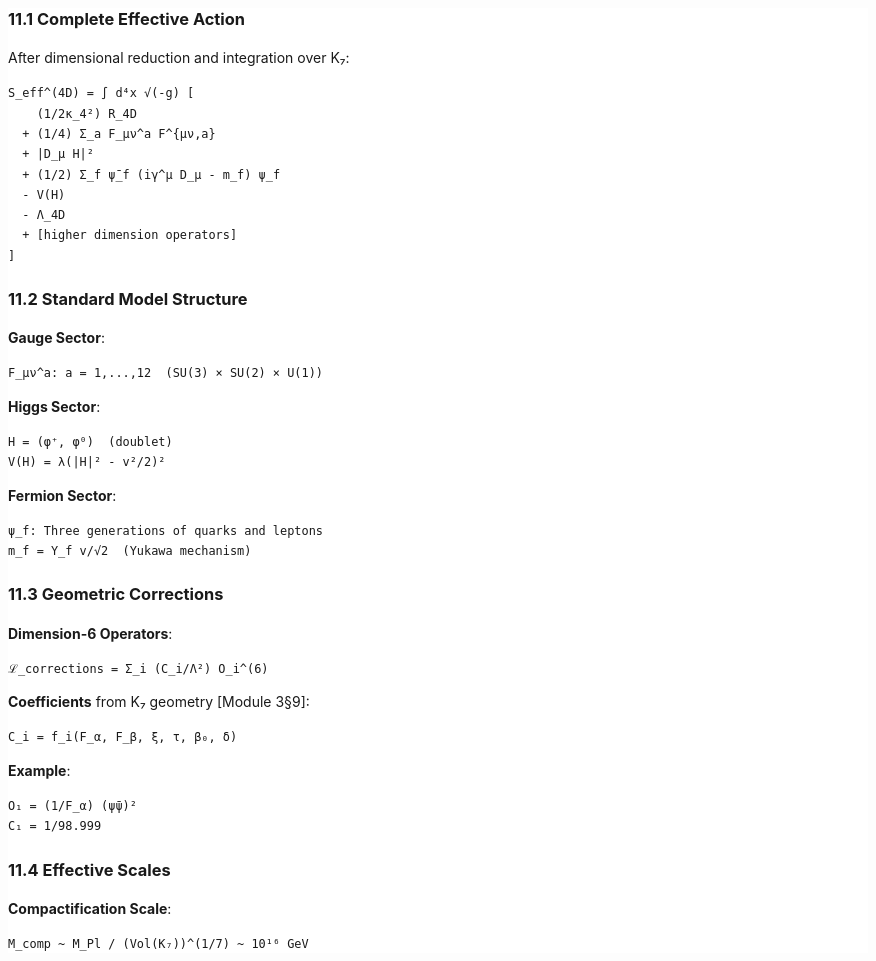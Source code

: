 ### 11.1 Complete Effective Action

After dimensional reduction and integration over K₇:

```
S_eff^(4D) = ∫ d⁴x √(-g) [
    (1/2κ_4²) R_4D
  + (1/4) Σ_a F_μν^a F^{μν,a}
  + |D_μ H|²
  + (1/2) Σ_f ψ̄_f (iγ^μ D_μ - m_f) ψ_f
  - V(H)
  - Λ_4D
  + [higher dimension operators]
]
```

### 11.2 Standard Model Structure

**Gauge Sector**:
```
F_μν^a: a = 1,...,12  (SU(3) × SU(2) × U(1))
```

**Higgs Sector**:
```
H = (φ⁺, φ⁰)  (doublet)
V(H) = λ(|H|² - v²/2)²
```

**Fermion Sector**:
```
ψ_f: Three generations of quarks and leptons
m_f = Y_f v/√2  (Yukawa mechanism)
```

### 11.3 Geometric Corrections

**Dimension-6 Operators**:
```
ℒ_corrections = Σ_i (C_i/Λ²) O_i^(6)
```

**Coefficients** from K₇ geometry [Module 3§9]:
```
C_i = f_i(F_α, F_β, ξ, τ, β₀, δ)
```

**Example**:
```
O₁ = (1/F_α) (ψ̄ψ)²
C₁ = 1/98.999
```

### 11.4 Effective Scales

**Compactification Scale**:
```
M_comp ~ M_Pl / (Vol(K₇))^(1/7) ~ 10¹⁶ GeV
```
